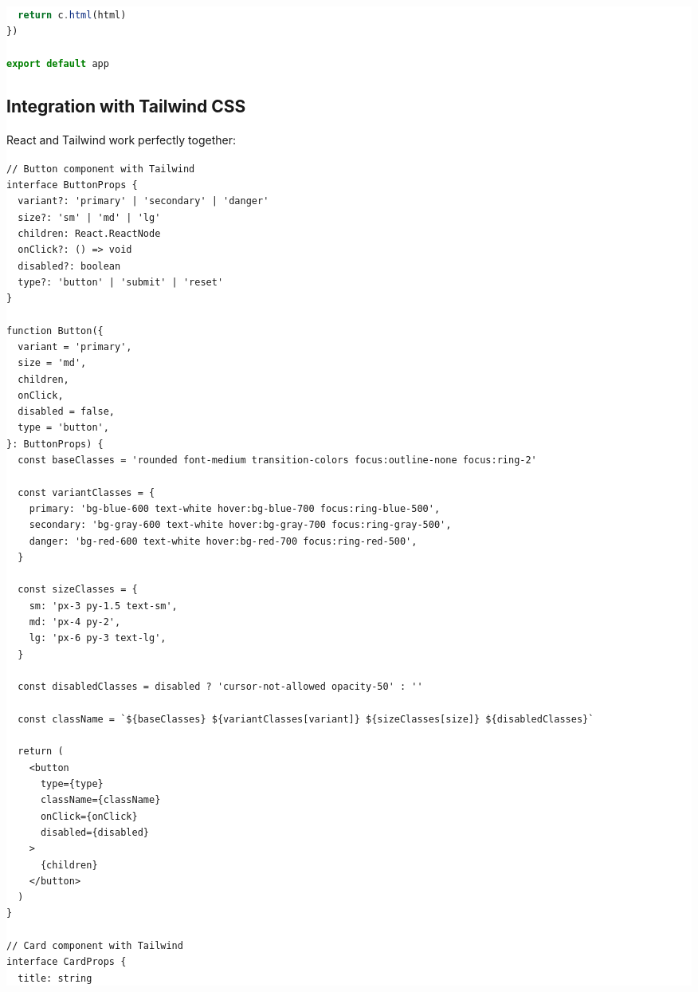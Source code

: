 ```typescript
  return c.html(html)
})

export default app
```

## Integration with Tailwind CSS

React and Tailwind work perfectly together:

```tsx
// Button component with Tailwind
interface ButtonProps {
  variant?: 'primary' | 'secondary' | 'danger'
  size?: 'sm' | 'md' | 'lg'
  children: React.ReactNode
  onClick?: () => void
  disabled?: boolean
  type?: 'button' | 'submit' | 'reset'
}

function Button({
  variant = 'primary',
  size = 'md',
  children,
  onClick,
  disabled = false,
  type = 'button',
}: ButtonProps) {
  const baseClasses = 'rounded font-medium transition-colors focus:outline-none focus:ring-2'

  const variantClasses = {
    primary: 'bg-blue-600 text-white hover:bg-blue-700 focus:ring-blue-500',
    secondary: 'bg-gray-600 text-white hover:bg-gray-700 focus:ring-gray-500',
    danger: 'bg-red-600 text-white hover:bg-red-700 focus:ring-red-500',
  }

  const sizeClasses = {
    sm: 'px-3 py-1.5 text-sm',
    md: 'px-4 py-2',
    lg: 'px-6 py-3 text-lg',
  }

  const disabledClasses = disabled ? 'cursor-not-allowed opacity-50' : ''

  const className = `${baseClasses} ${variantClasses[variant]} ${sizeClasses[size]} ${disabledClasses}`

  return (
    <button
      type={type}
      className={className}
      onClick={onClick}
      disabled={disabled}
    >
      {children}
    </button>
  )
}

// Card component with Tailwind
interface CardProps {
  title: string
```